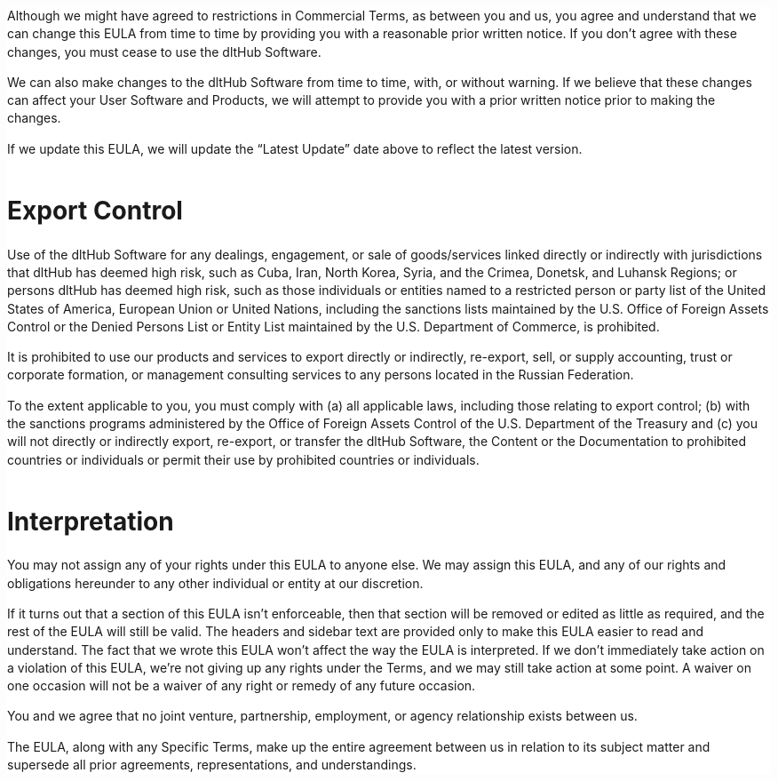 Although we might have agreed to restrictions in Commercial Terms, as between you and us, you agree and understand that we can change this EULA from time to time by providing you with a reasonable prior written notice. If you don’t agree with these changes, you must cease to use the dltHub Software.

We can also make changes to the dltHub Software from time to time, with, or without warning. If we believe that these changes can affect your User Software and Products, we will attempt to provide you with a prior written notice prior to making the changes.

If we update this EULA, we will update the “Latest Update” date above to reflect the latest version.

# Export Control

Use of the dltHub Software for any dealings, engagement, or sale of goods/services linked directly or indirectly with jurisdictions that dltHub has deemed high risk, such as Cuba, Iran, North Korea, Syria, and the Crimea, Donetsk, and Luhansk Regions; or persons dltHub has deemed high risk, such as those individuals or entities named to a restricted person or party list of the United States of America, European Union or United Nations, including the sanctions lists maintained by the U.S. Office of Foreign Assets Control or the Denied Persons List or Entity List maintained by the U.S. Department of Commerce, is prohibited.

It is prohibited to use our products and services to export directly or indirectly, re-export, sell, or supply accounting, trust or corporate formation, or management consulting services to any persons located in the Russian Federation.

To the extent applicable to you, you must comply with (a) all applicable laws, including those relating to export control; (b) with the sanctions programs administered by the Office of Foreign Assets Control of the U.S. Department of the Treasury and (c) you will not directly or indirectly export, re-export, or transfer the dltHub Software, the Content or the Documentation to prohibited countries or individuals or permit their use by prohibited countries or individuals.

# Interpretation

You may not assign any of your rights under this EULA to anyone else. We may assign this EULA, and any of our rights and obligations hereunder to any other individual or entity at our discretion.

If it turns out that a section of this EULA isn’t enforceable, then that section will be removed or edited as little as required, and the rest of the EULA will still be valid. The headers and sidebar text are provided only to make this EULA easier to read and understand. The fact that we wrote this EULA won’t affect the way the EULA is interpreted. If we don’t immediately take action on a violation of this EULA, we’re not giving up any rights under the Terms, and we may still take action at some point. A waiver on one occasion will not be a waiver of any right or remedy of any future occasion.

You and we agree that no joint venture, partnership, employment, or agency relationship exists between us.

The EULA, along with any Specific Terms, make up the entire agreement between us in relation to its subject matter and supersede all prior agreements, representations, and understandings.
